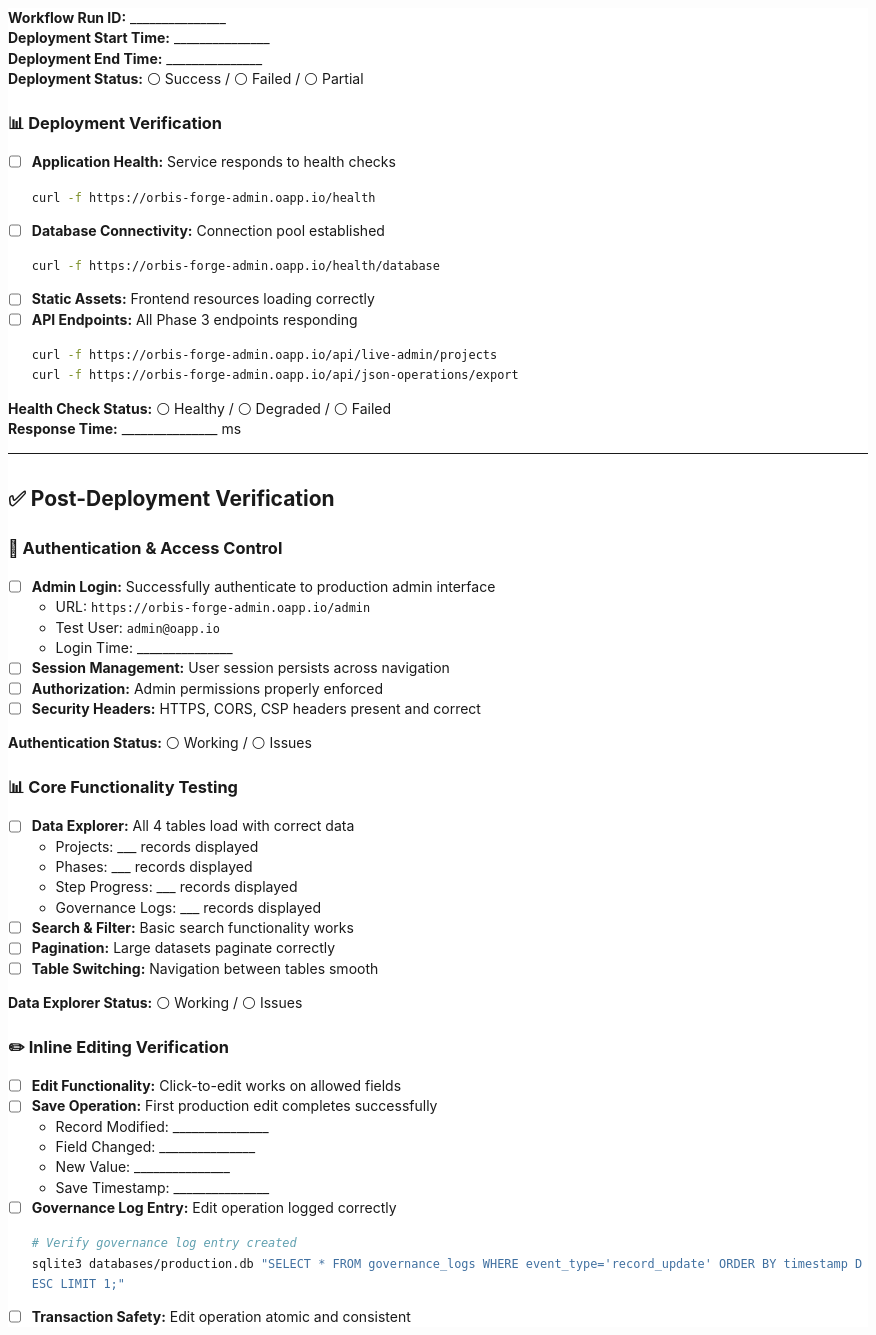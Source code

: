 **Workflow Run ID:** _______________  
**Deployment Start Time:** _______________  
**Deployment End Time:** _______________  
**Deployment Status:** ⚪ Success / ⚪ Failed / ⚪ Partial

### 📊 Deployment Verification
- [ ] **Application Health:** Service responds to health checks
  ```bash
  curl -f https://orbis-forge-admin.oapp.io/health
  ```
- [ ] **Database Connectivity:** Connection pool established
  ```bash
  curl -f https://orbis-forge-admin.oapp.io/health/database
  ```
- [ ] **Static Assets:** Frontend resources loading correctly
- [ ] **API Endpoints:** All Phase 3 endpoints responding
  ```bash
  curl -f https://orbis-forge-admin.oapp.io/api/live-admin/projects
  curl -f https://orbis-forge-admin.oapp.io/api/json-operations/export
  ```

**Health Check Status:** ⚪ Healthy / ⚪ Degraded / ⚪ Failed  
**Response Time:** _______________ ms

---

## ✅ Post-Deployment Verification

### 🔐 Authentication & Access Control
- [ ] **Admin Login:** Successfully authenticate to production admin interface
  - URL: `https://orbis-forge-admin.oapp.io/admin`
  - Test User: `admin@oapp.io`
  - Login Time: _______________
- [ ] **Session Management:** User session persists across navigation
- [ ] **Authorization:** Admin permissions properly enforced
- [ ] **Security Headers:** HTTPS, CORS, CSP headers present and correct

**Authentication Status:** ⚪ Working / ⚪ Issues

### 📊 Core Functionality Testing
- [ ] **Data Explorer:** All 4 tables load with correct data
  - Projects: ___ records displayed
  - Phases: ___ records displayed  
  - Step Progress: ___ records displayed
  - Governance Logs: ___ records displayed
- [ ] **Search & Filter:** Basic search functionality works
- [ ] **Pagination:** Large datasets paginate correctly
- [ ] **Table Switching:** Navigation between tables smooth

**Data Explorer Status:** ⚪ Working / ⚪ Issues

### ✏️ Inline Editing Verification
- [ ] **Edit Functionality:** Click-to-edit works on allowed fields
- [ ] **Save Operation:** First production edit completes successfully
  - Record Modified: _______________
  - Field Changed: _______________
  - New Value: _______________
  - Save Timestamp: _______________
- [ ] **Governance Log Entry:** Edit operation logged correctly
  ```bash
  # Verify governance log entry created
  sqlite3 databases/production.db "SELECT * FROM governance_logs WHERE event_type='record_update' ORDER BY timestamp DESC LIMIT 1;"
  ```
- [ ] **Transaction Safety:** Edit operation atomic and consistent
